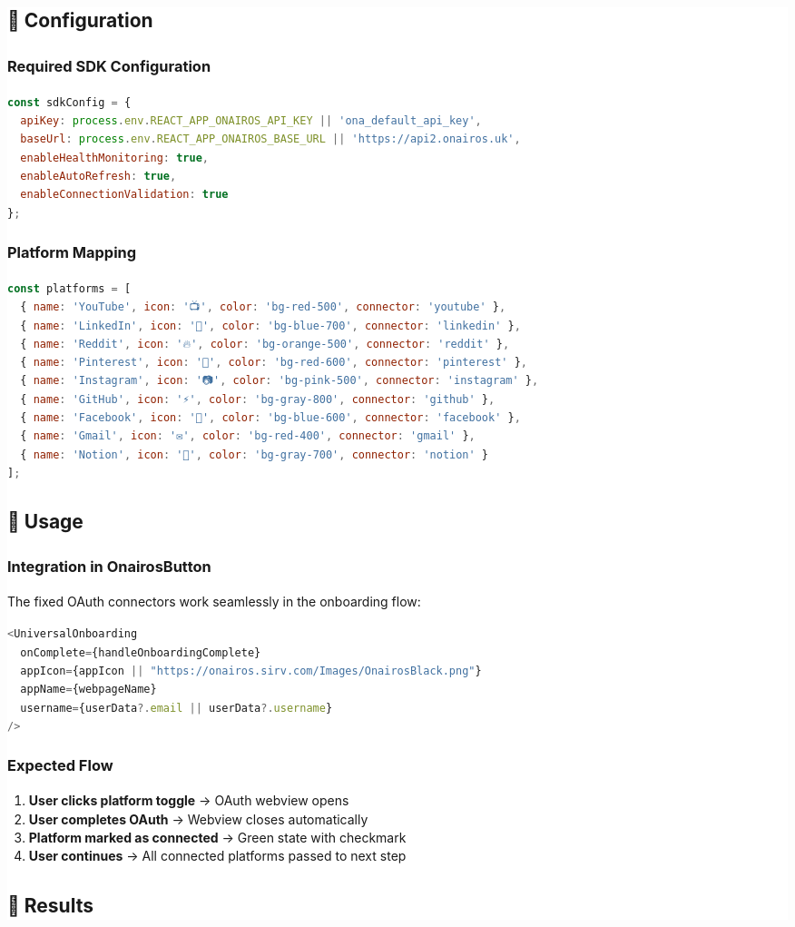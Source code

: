 ## 🔧 Configuration

### Required SDK Configuration

```javascript
const sdkConfig = {
  apiKey: process.env.REACT_APP_ONAIROS_API_KEY || 'ona_default_api_key',
  baseUrl: process.env.REACT_APP_ONAIROS_BASE_URL || 'https://api2.onairos.uk',
  enableHealthMonitoring: true,
  enableAutoRefresh: true,
  enableConnectionValidation: true
};
```

### Platform Mapping

```javascript
const platforms = [
  { name: 'YouTube', icon: '📺', color: 'bg-red-500', connector: 'youtube' },
  { name: 'LinkedIn', icon: '💼', color: 'bg-blue-700', connector: 'linkedin' },
  { name: 'Reddit', icon: '🔥', color: 'bg-orange-500', connector: 'reddit' },
  { name: 'Pinterest', icon: '📌', color: 'bg-red-600', connector: 'pinterest' },
  { name: 'Instagram', icon: '📷', color: 'bg-pink-500', connector: 'instagram' },
  { name: 'GitHub', icon: '⚡', color: 'bg-gray-800', connector: 'github' },
  { name: 'Facebook', icon: '👥', color: 'bg-blue-600', connector: 'facebook' },
  { name: 'Gmail', icon: '✉️', color: 'bg-red-400', connector: 'gmail' },
  { name: 'Notion', icon: '📝', color: 'bg-gray-700', connector: 'notion' }
];
```

## 🚀 Usage

### Integration in OnairosButton
The fixed OAuth connectors work seamlessly in the onboarding flow:

```javascript
<UniversalOnboarding 
  onComplete={handleOnboardingComplete}
  appIcon={appIcon || "https://onairos.sirv.com/Images/OnairosBlack.png"}
  appName={webpageName}
  username={userData?.email || userData?.username}
/>
```

### Expected Flow
1. **User clicks platform toggle** → OAuth webview opens
2. **User completes OAuth** → Webview closes automatically  
3. **Platform marked as connected** → Green state with checkmark
4. **User continues** → All connected platforms passed to next step

## 🎉 Results
